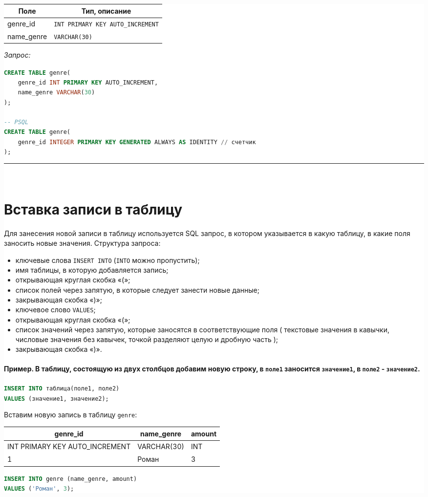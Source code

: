 Поле | Тип, описание|
---- |  ----- |
genre_id | `INT PRIMARY KEY AUTO_INCREMENT`|
name_genre | `VARCHAR(30)`

_Запрос:_

```SQL
CREATE TABLE genre(
    genre_id INT PRIMARY KEY AUTO_INCREMENT, 
    name_genre VARCHAR(30)
);

-- PSQL
CREATE TABLE genre(
    genre_id INTEGER PRIMARY KEY GENERATED ALWAYS AS IDENTITY // счетчик
);
```
___


<br><a name="T4"></a>
# Вставка записи в таблицу

Для занесения новой записи в таблицу используется SQL запрос, в котором указывается в какую таблицу, в какие поля заносить новые значения. Структура запроса:
+ ключевые слова `INSERT INTO` (`INTO` можно пропустить);
+ имя таблицы, в которую добавляется запись;
+ открывающая круглая скобка «(»;
+ список полей через запятую, в которые следует занести новые данные;
+ закрывающая скобка «)»;
+ ключевое слово `VALUES`;
+ открывающая круглая скобка «(»;
+ список значений через запятую, которые заносятся в соответствующие поля ( текстовые значения в кавычки, числовые значения без кавычек, точкой разделяют целую и дробную часть );
+ закрывающая скобка «)».

#### **Пример.** В таблицу, состоящую из двух столбцов добавим новую строку, в `поле1` заносится `значение1`,  в `поле2` - `значение2`.

```SQL
INSERT INTO таблица(поле1, поле2) 
VALUES (значение1, значение2);
```

Вставим новую запись в таблицу `genre`:

genre_id | name_genre| amount|
-------- | ----------|-------|
INT PRIMARY KEY AUTO_INCREMENT | VARCHAR(30) | INT|
1 | Роман | 3 |

```SQL
INSERT INTO genre (name_genre, amount) 
VALUES ('Роман', 3);
```
